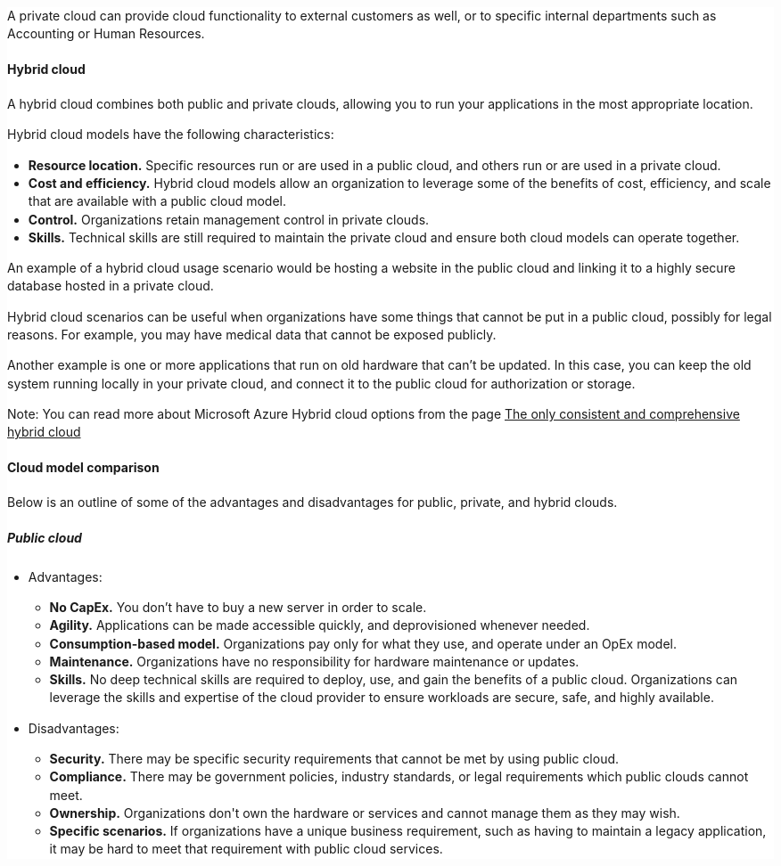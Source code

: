 A private cloud can provide cloud functionality to external customers as well, or to specific internal departments such as Accounting or Human Resources.

#### Hybrid cloud

A hybrid cloud combines both public and private clouds, allowing you to run your applications in the most appropriate location.

Hybrid cloud models have the following characteristics:

- **Resource location.** Specific resources run or are used in a public cloud, and others run or are used in a private cloud.
- **Cost and efficiency.** Hybrid cloud models allow an organization to leverage some of the benefits of cost, efficiency, and scale that are available with a public cloud model.
- **Control.** Organizations retain management control in private clouds.
- **Skills.** Technical skills are still required to maintain the private cloud and ensure both cloud models can operate together.

An example of a hybrid cloud usage scenario would be hosting a website in the public cloud and linking it to a highly secure database hosted in a private cloud.

Hybrid cloud scenarios can be useful when organizations have some things that cannot be put in a public cloud, possibly for legal reasons. For example, you may have medical data that cannot be exposed publicly.

Another example is one or more applications that run on old hardware that can’t be updated. In this case, you can keep the old system running locally in your private cloud, and connect it to the public cloud for authorization or storage.

Note: You can read more about Microsoft Azure Hybrid cloud options from the page [The only consistent and comprehensive hybrid cloud](https://azure.microsoft.com/en-us/overview/hybrid-cloud/)

#### Cloud model comparison

Below is an outline of some of the advantages and disadvantages for public, private, and hybrid clouds.

##### Public cloud

- Advantages:
  - **No CapEx.** You don’t have to buy a new server in order to scale.
  - **Agility.** Applications can be made accessible quickly, and deprovisioned whenever needed.
  - **Consumption-based model.** Organizations pay only for what they use, and operate under an OpEx model.
  - **Maintenance.** Organizations have no responsibility for hardware maintenance or updates.
  - **Skills.** No deep technical skills are required to deploy, use, and gain the benefits of a public cloud. Organizations can leverage the skills and expertise of the cloud provider to ensure workloads are secure, safe, and highly available.

- Disadvantages:
  - **Security.** There may be specific security requirements that cannot be met by using public cloud.
  - **Compliance.** There may be government policies, industry standards, or legal requirements which public clouds cannot meet.
  - **Ownership.** Organizations don't own the hardware or services and cannot manage them as they may wish.
  - **Specific scenarios.** If organizations have a unique business requirement, such as having to maintain a legacy application, it may be hard to meet that requirement with public cloud services.
